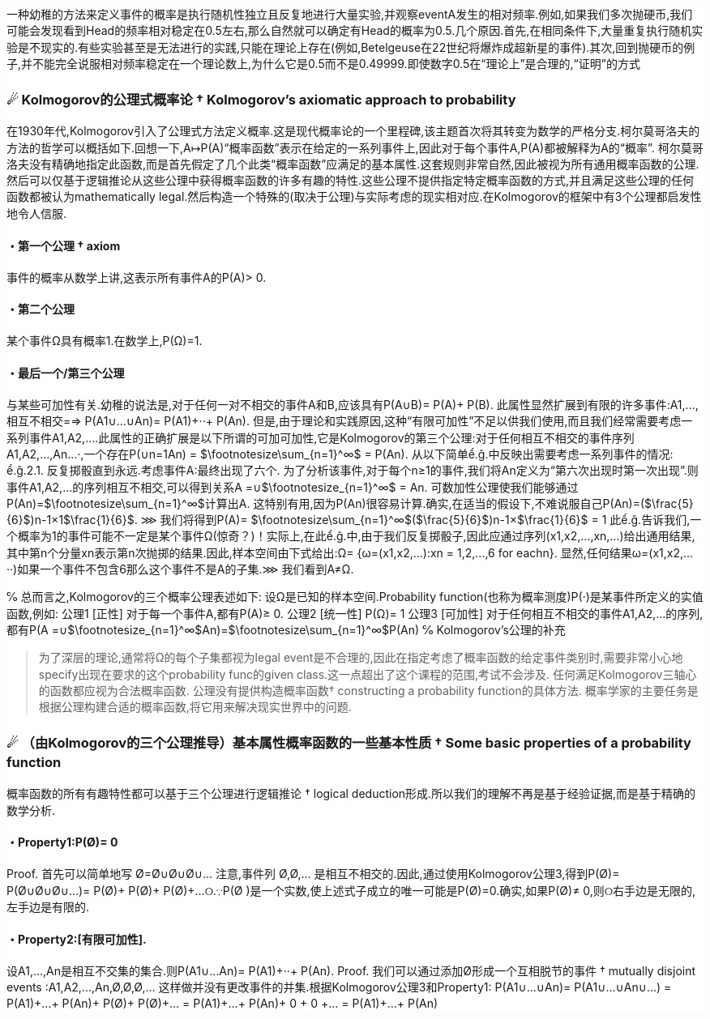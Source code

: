 一种幼稚的方法来定义事件的概率是执行随机性独立且反复地进行大量实验,并观察eventA发生的相对频率.例如,如果我们多次抛硬币,我们可能会发现看到Head的频率相对稳定在0.5左右,那么自然就可以确定有Head的概率为0.5.几个原因.首先,在相同条件下,大量重复执行随机实验是不现实的.有些实验甚至是无法进行的实践,只能在理论上存在\(例如,Betelgeuse在22世纪将爆炸成超新星的事件\).其次,回到抛硬币的例子,并不能完全说服相对频率稳定在一个理论数上,为什么它是0.5而不是0.49999.即使数字0.5在“理论上”是合理的,“证明”的方式

### ☄︎ Kolmogorov的公理式概率论 † Kolmogorov’s axiomatic approach to probability

在1930年代,Kolmogorov引入了公理式方法定义概率.这是现代概率论的一个里程碑,该主题首次将其转变为数学的严格分支.柯尔莫哥洛夫的方法的哲学可以概括如下.回想一下,A↦P\(A\)“概率函数”表示在给定的一系列事件上,因此对于每个事件A,P\(A\)都被解释为A的“概率”. 柯尔莫哥洛夫没有精确地指定此函数,而是首先假定了几个此类“概率函数”应满足的基本属性.这套规则非常自然,因此被视为所有通用概率函数的公理.然后可以仅基于逻辑推论从这些公理中获得概率函数的许多有趣的特性.这些公理不提供指定特定概率函数的方式,并且满足这些公理的任何函数都被认为mathematically legal.然后构造一个特殊的\(取决于公理\)与实际考虑的现实相对应.在Kolmogorov的框架中有3个公理都启发性地令人信服.

#### ・第一个公理 † axiom

事件的概率从数学上讲,这表示所有事件A的P\(A\)&gt; 0.

#### ・第二个公理

某个事件Ω具有概率1.在数学上,P\(Ω\)=1.

#### ・最后一个/第三个公理

与某些可加性有关.幼稚的说法是,对于任何一对不相交的事件A和B,应该具有P\(A∪B\)= P\(A\)+ P\(B\). 此属性显然扩展到有限的许多事件:A1,…,相互不相交=⇒ P\(A1∪…∪An\)= P\(A1\)+··+ P\(An\). 但是,由于理论和实践原因,这种“有限可加性”不足以供我们使用,而且我们经常需要考虑一系列事件A1,A2,….此属性的正确扩展是以下所谓的可加可加性,它是Kolmogorov的第三个公理:对于任何相互不相交的事件序列A1,A2,…,An…·,一个存在P\(∪n=1An\) = $\footnotesize\sum_{n=1}^∞$ = P\(An\). 从以下简单ể.ĝ.中反映出需要考虑一系列事件的情况: ể.ĝ.2.1. 反复掷骰直到永远.考虑事件A:最终出现了六个. 为了分析该事件,对于每个n≥1的事件,我们将An定义为“第六次出现时第一次出现”.则事件A1,A2,...的序列相互不相交,可以得到关系A =∪$\footnotesize_{n=1}^∞$ = An. 可数加性公理使我们能够通过P\(An\)=$\footnotesize\sum_{n=1}^∞$计算出A. 这特别有用,因为P\(An\)很容易计算.确实,在适当的假设下,不难说服自己P\(An\)=\($\frac{5}{6}$\)n-1×1$\frac{1}{6}$. ⋙ 我们将得到P\(A\)= $\footnotesize\sum_{n=1}^∞$\($\frac{5}{6}$\)n-1×$\frac{1}{6}$ = 1 此ể.ĝ.告诉我们,一个概率为1的事件可能不一定是某个事件Ω\(惊奇？\)！实际上,在此ể.ĝ.中,由于我们反复掷骰子,因此应通过序列\(x1,x2,…,xn,…\)给出通用结果,其中第n个分量xn表示第n次抛掷的结果.因此,样本空间由下式给出:Ω= {ω=\(x1,x2,...\):xn = 1,2,...,6 for eachn}. 显然,任何结果ω=\(x1,x2,... ··\)如果一个事件不包含6那么这个事件不是A的子集.⋙ 我们看到A≠Ω.

℅ 总而言之,Kolmogorov的三个概率公理表述如下: 设Ω是已知的样本空间.Probability function\(也称为概率测度\)P\(·\)是某事件所定义的实值函数,例如: 公理1 \[正性\] 对于每一个事件A,都有P\(A\)≥ 0. 公理2 \[统一性\] P\(Ω\)= 1 公理3 \[可加性\] 对于任何相互不相交的事件A1,A2,...的序列,都有P\(A =∪$\footnotesize_{n=1}^∞$An\)=$\footnotesize\sum_{n=1}^∞$P\(An\) ℅ Kolmogorov’s公理的补充

> 为了深层的理论,通常将Ω的每个子集都视为legal event是不合理的,因此在指定考虑了概率函数的给定事件类别时,需要非常小心地specify出现在要求的这个probability func的given class.这一点超出了这个课程的范围,考试不会涉及. 任何满足Kolmogorov三轴心的函数都应视为合法概率函数. 公理没有提供构造概率函数† constructing a probability function的具体方法. 概率学家的主要任务是根据公理构建合适的概率函数,将它用来解决现实世界中的问题.

### ☄︎ （由Kolmogorov的三个公理推导）基本属性概率函数的一些基本性质 † Some basic properties of a probability function

概率函数的所有有趣特性都可以基于三个公理进行逻辑推论 † logical deduction形成.所以我们的理解不再是基于经验证据,而是基于精确的数学分析.

#### ・Property1:P\(Ø\)= 0

Proof. 首先可以简单地写 Ø=Ø∪Ø∪Ø∪… 注意,事件列 Ø,Ø,… 是相互不相交的.因此,通过使用Kolmogorov公理3,得到P\(Ø\)= P\(Ø∪Ø∪Ø∪…\)= P\(Ø\)+ P\(Ø\)+ P\(Ø\)+…୦.∵P\(Ø \)是一个实数,使上述式子成立的唯一可能是P\(Ø\)=0.确实,如果P\(Ø\)≠ 0,则୦右手边是无限的,左手边是有限的.

#### ・Property2:\[有限可加性\].

设A1,…,An是相互不交集的集合.则P\(A1∪…An\)= P\(A1\)+··+ P\(An\). Proof. 我们可以通过添加Ø形成一个互相脱节的事件 † mutually disjoint events :A1,A2,…,An,Ø,Ø,Ø,… 这样做并没有更改事件的并集.根据Kolmogorov公理3和Property1: P\(A1∪…∪An\)= P\(A1∪…∪An∪…\) = P\(A1\)+…+ P\(An\)+ P\(Ø\)+ P\(Ø\)+… = P\(A1\)+…+ P\(An\)+ 0 + 0 +… = P\(A1\)+…+ P\(An\)

